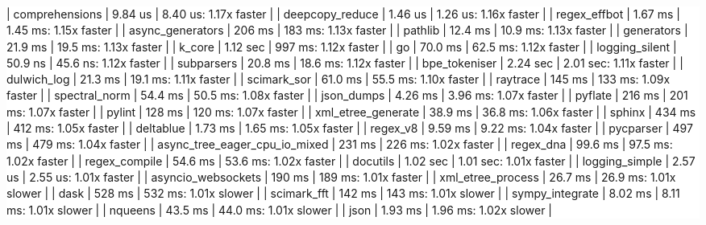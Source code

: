 | comprehensions                   | 9.84 us                                                  | 8.40 us: 1.17x faster                                                   |
| deepcopy_reduce                  | 1.46 us                                                  | 1.26 us: 1.16x faster                                                   |
| regex_effbot                     | 1.67 ms                                                  | 1.45 ms: 1.15x faster                                                   |
| async_generators                 | 206 ms                                                   | 183 ms: 1.13x faster                                                    |
| pathlib                          | 12.4 ms                                                  | 10.9 ms: 1.13x faster                                                   |
| generators                       | 21.9 ms                                                  | 19.5 ms: 1.13x faster                                                   |
| k_core                           | 1.12 sec                                                 | 997 ms: 1.12x faster                                                    |
| go                               | 70.0 ms                                                  | 62.5 ms: 1.12x faster                                                   |
| logging_silent                   | 50.9 ns                                                  | 45.6 ns: 1.12x faster                                                   |
| subparsers                       | 20.8 ms                                                  | 18.6 ms: 1.12x faster                                                   |
| bpe_tokeniser                    | 2.24 sec                                                 | 2.01 sec: 1.11x faster                                                  |
| dulwich_log                      | 21.3 ms                                                  | 19.1 ms: 1.11x faster                                                   |
| scimark_sor                      | 61.0 ms                                                  | 55.5 ms: 1.10x faster                                                   |
| raytrace                         | 145 ms                                                   | 133 ms: 1.09x faster                                                    |
| spectral_norm                    | 54.4 ms                                                  | 50.5 ms: 1.08x faster                                                   |
| json_dumps                       | 4.26 ms                                                  | 3.96 ms: 1.07x faster                                                   |
| pyflate                          | 216 ms                                                   | 201 ms: 1.07x faster                                                    |
| pylint                           | 128 ms                                                   | 120 ms: 1.07x faster                                                    |
| xml_etree_generate               | 38.9 ms                                                  | 36.8 ms: 1.06x faster                                                   |
| sphinx                           | 434 ms                                                   | 412 ms: 1.05x faster                                                    |
| deltablue                        | 1.73 ms                                                  | 1.65 ms: 1.05x faster                                                   |
| regex_v8                         | 9.59 ms                                                  | 9.22 ms: 1.04x faster                                                   |
| pycparser                        | 497 ms                                                   | 479 ms: 1.04x faster                                                    |
| async_tree_eager_cpu_io_mixed    | 231 ms                                                   | 226 ms: 1.02x faster                                                    |
| regex_dna                        | 99.6 ms                                                  | 97.5 ms: 1.02x faster                                                   |
| regex_compile                    | 54.6 ms                                                  | 53.6 ms: 1.02x faster                                                   |
| docutils                         | 1.02 sec                                                 | 1.01 sec: 1.01x faster                                                  |
| logging_simple                   | 2.57 us                                                  | 2.55 us: 1.01x faster                                                   |
| asyncio_websockets               | 190 ms                                                   | 189 ms: 1.01x faster                                                    |
| xml_etree_process                | 26.7 ms                                                  | 26.9 ms: 1.01x slower                                                   |
| dask                             | 528 ms                                                   | 532 ms: 1.01x slower                                                    |
| scimark_fft                      | 142 ms                                                   | 143 ms: 1.01x slower                                                    |
| sympy_integrate                  | 8.02 ms                                                  | 8.11 ms: 1.01x slower                                                   |
| nqueens                          | 43.5 ms                                                  | 44.0 ms: 1.01x slower                                                   |
| json                             | 1.93 ms                                                  | 1.96 ms: 1.02x slower                                                   |